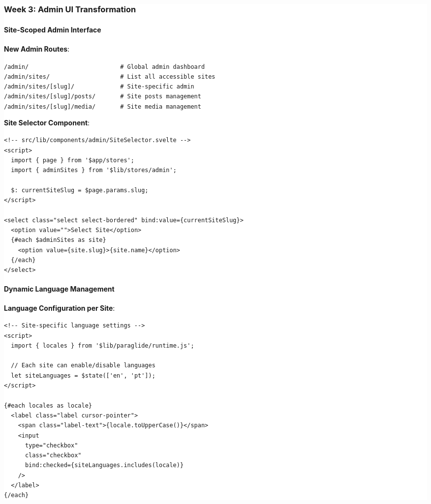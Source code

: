 ### **Week 3: Admin UI Transformation**

#### **Site-Scoped Admin Interface**

**New Admin Routes**:
```
/admin/                          # Global admin dashboard
/admin/sites/                    # List all accessible sites
/admin/sites/[slug]/             # Site-specific admin
/admin/sites/[slug]/posts/       # Site posts management
/admin/sites/[slug]/media/       # Site media management
```

**Site Selector Component**:
```svelte
<!-- src/lib/components/admin/SiteSelector.svelte -->
<script>
  import { page } from '$app/stores';
  import { adminSites } from '$lib/stores/admin';

  $: currentSiteSlug = $page.params.slug;
</script>

<select class="select select-bordered" bind:value={currentSiteSlug}>
  <option value="">Select Site</option>
  {#each $adminSites as site}
    <option value={site.slug}>{site.name}</option>
  {/each}
</select>
```

#### **Dynamic Language Management**

**Language Configuration per Site**:
```svelte
<!-- Site-specific language settings -->
<script>
  import { locales } from '$lib/paraglide/runtime.js';

  // Each site can enable/disable languages
  let siteLanguages = $state(['en', 'pt']);
</script>

{#each locales as locale}
  <label class="label cursor-pointer">
    <span class="label-text">{locale.toUpperCase()}</span>
    <input
      type="checkbox"
      class="checkbox"
      bind:checked={siteLanguages.includes(locale)}
    />
  </label>
{/each}
```
